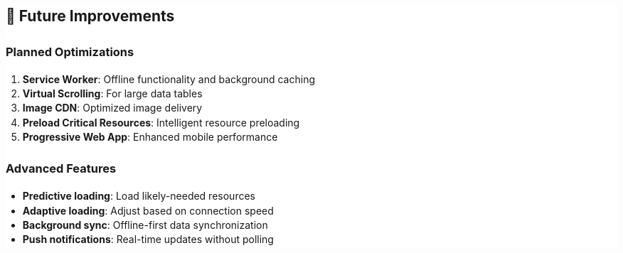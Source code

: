 ## 🔮 Future Improvements

### Planned Optimizations
1. **Service Worker**: Offline functionality and background caching
2. **Virtual Scrolling**: For large data tables
3. **Image CDN**: Optimized image delivery
4. **Preload Critical Resources**: Intelligent resource preloading
5. **Progressive Web App**: Enhanced mobile performance

### Advanced Features
- **Predictive loading**: Load likely-needed resources
- **Adaptive loading**: Adjust based on connection speed
- **Background sync**: Offline-first data synchronization
- **Push notifications**: Real-time updates without polling
